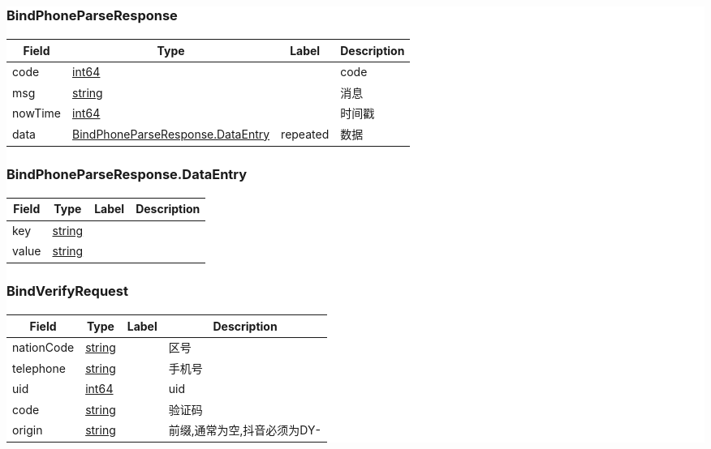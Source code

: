




<a name="login.BindPhoneParseResponse"></a>

### BindPhoneParseResponse



| Field | Type | Label | Description |
| ----- | ---- | ----- | ----------- |
| code | [int64](#int64) |  | code |
| msg | [string](#string) |  | 消息 |
| nowTime | [int64](#int64) |  | 时间戳 |
| data | [BindPhoneParseResponse.DataEntry](#login.BindPhoneParseResponse.DataEntry) | repeated | 数据 |






<a name="login.BindPhoneParseResponse.DataEntry"></a>

### BindPhoneParseResponse.DataEntry



| Field | Type | Label | Description |
| ----- | ---- | ----- | ----------- |
| key | [string](#string) |  |  |
| value | [string](#string) |  |  |






<a name="login.BindVerifyRequest"></a>

### BindVerifyRequest



| Field | Type | Label | Description |
| ----- | ---- | ----- | ----------- |
| nationCode | [string](#string) |  | 区号 |
| telephone | [string](#string) |  | 手机号 |
| uid | [int64](#int64) |  | uid |
| code | [string](#string) |  | 验证码 |
| origin | [string](#string) |  | 前缀,通常为空,抖音必须为DY- |



